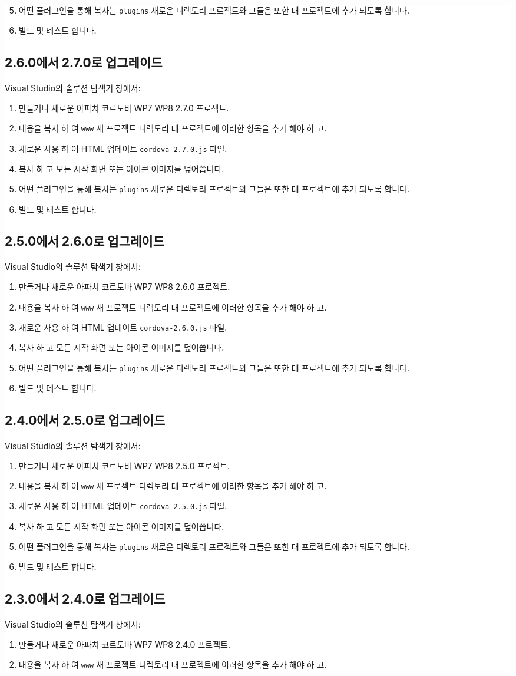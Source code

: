 5.  어떤 플러그인을 통해 복사는 `plugins` 새로운 디렉토리 프로젝트와 그들은 또한 대 프로젝트에 추가 되도록 합니다.

6.  빌드 및 테스트 합니다.

## 2.6.0에서 2.7.0로 업그레이드

Visual Studio의 솔루션 탐색기 창에서:

1.  만들거나 새로운 아파치 코르도바 WP7 WP8 2.7.0 프로젝트.

2.  내용을 복사 하 여 `www` 새 프로젝트 디렉토리 대 프로젝트에 이러한 항목을 추가 해야 하 고.

3.  새로운 사용 하 여 HTML 업데이트 `cordova-2.7.0.js` 파일.

4.  복사 하 고 모든 시작 화면 또는 아이콘 이미지를 덮어씁니다.

5.  어떤 플러그인을 통해 복사는 `plugins` 새로운 디렉토리 프로젝트와 그들은 또한 대 프로젝트에 추가 되도록 합니다.

6.  빌드 및 테스트 합니다.

## 2.5.0에서 2.6.0로 업그레이드

Visual Studio의 솔루션 탐색기 창에서:

1.  만들거나 새로운 아파치 코르도바 WP7 WP8 2.6.0 프로젝트.

2.  내용을 복사 하 여 `www` 새 프로젝트 디렉토리 대 프로젝트에 이러한 항목을 추가 해야 하 고.

3.  새로운 사용 하 여 HTML 업데이트 `cordova-2.6.0.js` 파일.

4.  복사 하 고 모든 시작 화면 또는 아이콘 이미지를 덮어씁니다.

5.  어떤 플러그인을 통해 복사는 `plugins` 새로운 디렉토리 프로젝트와 그들은 또한 대 프로젝트에 추가 되도록 합니다.

6.  빌드 및 테스트 합니다.

## 2.4.0에서 2.5.0로 업그레이드

Visual Studio의 솔루션 탐색기 창에서:

1.  만들거나 새로운 아파치 코르도바 WP7 WP8 2.5.0 프로젝트.

2.  내용을 복사 하 여 `www` 새 프로젝트 디렉토리 대 프로젝트에 이러한 항목을 추가 해야 하 고.

3.  새로운 사용 하 여 HTML 업데이트 `cordova-2.5.0.js` 파일.

4.  복사 하 고 모든 시작 화면 또는 아이콘 이미지를 덮어씁니다.

5.  어떤 플러그인을 통해 복사는 `plugins` 새로운 디렉토리 프로젝트와 그들은 또한 대 프로젝트에 추가 되도록 합니다.

6.  빌드 및 테스트 합니다.

## 2.3.0에서 2.4.0로 업그레이드

Visual Studio의 솔루션 탐색기 창에서:

1.  만들거나 새로운 아파치 코르도바 WP7 WP8 2.4.0 프로젝트.

2.  내용을 복사 하 여 `www` 새 프로젝트 디렉토리 대 프로젝트에 이러한 항목을 추가 해야 하 고.
